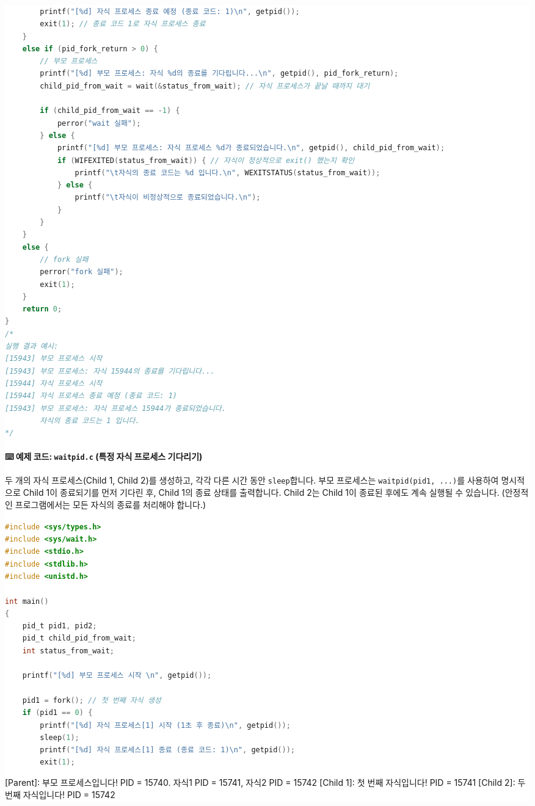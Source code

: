 ```c
        printf("[%d] 자식 프로세스 종료 예정 (종료 코드: 1)\n", getpid());
        exit(1); // 종료 코드 1로 자식 프로세스 종료
    }
    else if (pid_fork_return > 0) {
        // 부모 프로세스
        printf("[%d] 부모 프로세스: 자식 %d의 종료를 기다립니다...\n", getpid(), pid_fork_return);
        child_pid_from_wait = wait(&status_from_wait); // 자식 프로세스가 끝날 때까지 대기

        if (child_pid_from_wait == -1) {
            perror("wait 실패");
        } else {
            printf("[%d] 부모 프로세스: 자식 프로세스 %d가 종료되었습니다.\n", getpid(), child_pid_from_wait);
            if (WIFEXITED(status_from_wait)) { // 자식이 정상적으로 exit() 했는지 확인
                printf("\t자식의 종료 코드는 %d 입니다.\n", WEXITSTATUS(status_from_wait));
            } else {
                printf("\t자식이 비정상적으로 종료되었습니다.\n");
            }
        }
    }
    else {
        // fork 실패
        perror("fork 실패");
        exit(1);
    }
    return 0;
}
/*
실행 결과 예시:
[15943] 부모 프로세스 시작
[15943] 부모 프로세스: 자식 15944의 종료를 기다립니다...
[15944] 자식 프로세스 시작
[15944] 자식 프로세스 종료 예정 (종료 코드: 1)
[15943] 부모 프로세스: 자식 프로세스 15944가 종료되었습니다.
        자식의 종료 코드는 1 입니다.
*/
```

#### ⌨️ 예제 코드: `waitpid.c` (특정 자식 프로세스 기다리기)

두 개의 자식 프로세스(Child 1, Child 2)를 생성하고, 각각 다른 시간 동안 `sleep`합니다. 부모 프로세스는 `waitpid(pid1, ...)`를 사용하여 명시적으로 Child 1이 종료되기를 먼저 기다린 후, Child 1의 종료 상태를 출력합니다. Child 2는 Child 1이 종료된 후에도 계속 실행될 수 있습니다. (안정적인 프로그램에서는 모든 자식의 종료를 처리해야 합니다.)

```c
#include <sys/types.h>
#include <sys/wait.h>
#include <stdio.h>
#include <stdlib.h>
#include <unistd.h>

int main()
{
    pid_t pid1, pid2;
    pid_t child_pid_from_wait;
    int status_from_wait;

    printf("[%d] 부모 프로세스 시작 \n", getpid());

    pid1 = fork(); // 첫 번째 자식 생성
    if (pid1 == 0) {
        printf("[%d] 자식 프로세스[1] 시작 (1초 후 종료)\n", getpid());
        sleep(1);
        printf("[%d] 자식 프로세스[1] 종료 (종료 코드: 1)\n", getpid());
        exit(1);
```

[Parent]: 부모 프로세스입니다! PID = 15740. 자식1 PID = 15741, 자식2 PID = 15742
[Child 1]: 첫 번째 자식입니다! PID = 15741
[Child 2]: 두 번째 자식입니다! PID = 15742
